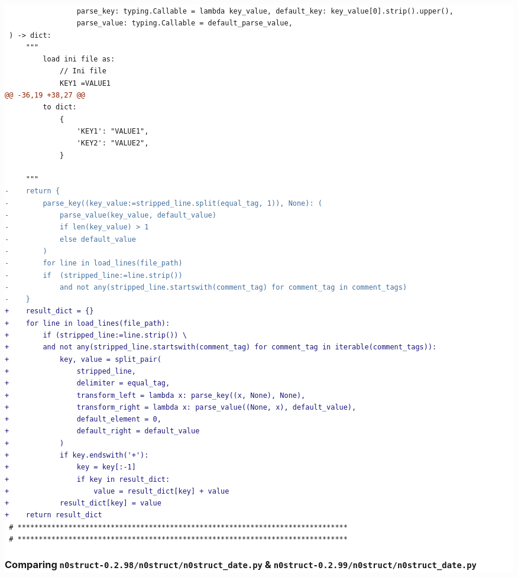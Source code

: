 ```diff
                 parse_key: typing.Callable = lambda key_value, default_key: key_value[0].strip().upper(),
                 parse_value: typing.Callable = default_parse_value,
 ) -> dict:
     """
         load ini file as:
             // Ini file
             KEY1 =VALUE1
@@ -36,19 +38,27 @@
         to dict:
             {
                 'KEY1': "VALUE1",
                 'KEY2': "VALUE2",
             }
 
     """
-    return {
-        parse_key((key_value:=stripped_line.split(equal_tag, 1)), None): (
-            parse_value(key_value, default_value)
-            if len(key_value) > 1
-            else default_value
-        )
-        for line in load_lines(file_path)
-        if  (stripped_line:=line.strip())
-            and not any(stripped_line.startswith(comment_tag) for comment_tag in comment_tags)
-    }
+    result_dict = {}
+    for line in load_lines(file_path):
+        if (stripped_line:=line.strip()) \
+        and not any(stripped_line.startswith(comment_tag) for comment_tag in iterable(comment_tags)):
+            key, value = split_pair(
+                stripped_line,
+                delimiter = equal_tag,
+                transform_left = lambda x: parse_key((x, None), None),
+                transform_right = lambda x: parse_value((None, x), default_value),
+                default_element = 0,
+                default_right = default_value
+            )
+            if key.endswith('+'):
+                key = key[:-1]
+                if key in result_dict:
+                    value = result_dict[key] + value
+            result_dict[key] = value
+    return result_dict
 # ******************************************************************************
 # ******************************************************************************
```

### Comparing `n0struct-0.2.98/n0struct/n0struct_date.py` & `n0struct-0.2.99/n0struct/n0struct_date.py`

